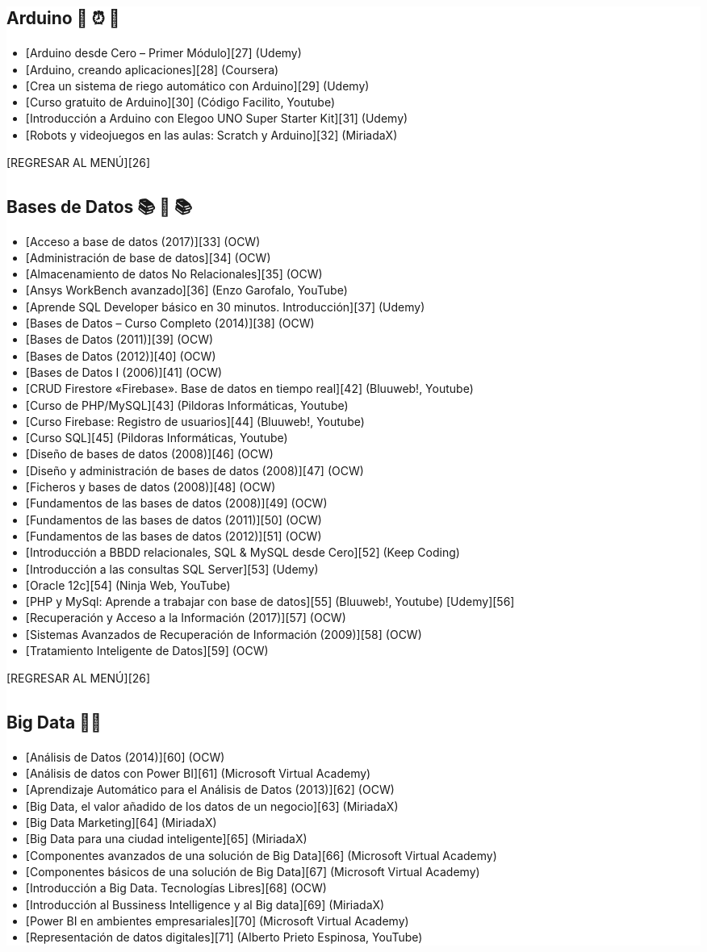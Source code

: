 ## Arduino 🔦 ⏰ 🚦

  * [Arduino desde Cero &#8211; Primer Módulo][27] (Udemy)
  * [Arduino, creando aplicaciones][28] (Coursera)
  * [Crea un sistema de riego automático con Arduino][29] (Udemy)
  * [Curso gratuito de Arduino][30] (Código Facilito, Youtube)
  * [Introducción a Arduino con Elegoo UNO Super Starter Kit][31] (Udemy)
  * [Robots y videojuegos en las aulas: Scratch y Arduino][32] (MiriadaX)

[REGRESAR AL MENÚ][26]

## Bases de Datos 📚 📃 📚

  * [Acceso a base de datos (2017)][33] (OCW)
  * [Administración de base de datos][34] (OCW)
  * [Almacenamiento de datos No Relacionales][35] (OCW)
  * [Ansys WorkBench avanzado][36] (Enzo Garofalo, YouTube)
  * [Aprende SQL Developer básico en 30 minutos. Introducción][37] (Udemy)
  * [Bases de Datos &#8211; Curso Completo (2014)][38] (OCW)
  * [Bases de Datos (2011)][39] (OCW)
  * [Bases de Datos (2012)][40] (OCW)
  * [Bases de Datos I (2006)][41] (OCW)
  * [CRUD Firestore &#171;Firebase&#187;. Base de datos en tiempo real][42] (Bluuweb!, Youtube)
  * [Curso de PHP/MySQL][43] (Pildoras Informáticas, Youtube)
  * [Curso Firebase: Registro de usuarios][44] (Bluuweb!, Youtube)
  * [Curso SQL][45] (Pildoras Informáticas, Youtube)
  * [Diseño de bases de datos (2008)][46] (OCW)
  * [Diseño y administración de bases de datos (2008)][47] (OCW)
  * [Ficheros y bases de datos (2008)][48] (OCW)
  * [Fundamentos de las bases de datos (2008)][49] (OCW)
  * [Fundamentos de las bases de datos (2011)][50] (OCW)
  * [Fundamentos de las bases de datos (2012)][51] (OCW)
  * [Introducción a BBDD relacionales, SQL & MySQL desde Cero][52] (Keep Coding)
  * [Introducción a las consultas SQL Server][53] (Udemy)
  * [Oracle 12c][54] (Ninja Web, YouTube)
  * [PHP y MySql: Aprende a trabajar con base de datos][55] (Bluuweb!, Youtube) [Udemy][56]
  * [Recuperación y Acceso a la Información (2017)][57] (OCW)
  * [Sistemas Avanzados de Recuperación de Información (2009)][58] (OCW)
  * [Tratamiento Inteligente de Datos][59] (OCW)

[REGRESAR AL MENÚ][26]

## Big Data 🕵️‍♀️

  * [Análisis de Datos (2014)][60] (OCW)
  * [Análisis de datos con Power BI][61] (Microsoft Virtual Academy)
  * [Aprendizaje Automático para el Análisis de Datos (2013)][62] (OCW)
  * [Big Data, el valor añadido de los datos de un negocio][63] (MiriadaX)
  * [Big Data Marketing][64] (MiriadaX)
  * [Big Data para una ciudad inteligente][65] (MiriadaX)
  * [Componentes avanzados de una solución de Big Data][66] (Microsoft Virtual Academy)
  * [Componentes básicos de una solución de Big Data][67] (Microsoft Virtual Academy)
  * [Introducción a Big Data. Tecnologías Libres][68] (OCW)
  * [Introducción al Bussiness Intelligence y al Big data][69] (MiriadaX)
  * [Power BI en ambientes empresariales][70] (Microsoft Virtual Academy)
  * [Representación de datos digitales][71] (Alberto Prieto Espinosa, YouTube)
